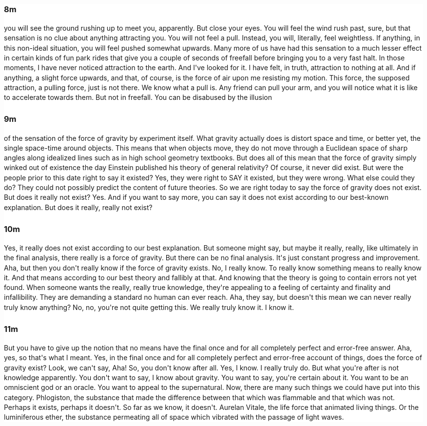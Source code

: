 ### 8m

you will see the ground rushing up to meet you, apparently. But close your eyes. You will feel the wind rush past, sure, but that sensation is no clue about anything attracting you. You will not feel a pull. Instead, you will, literally, feel weightless. If anything, in this non-ideal situation, you will feel pushed somewhat upwards. Many more of us have had this sensation to a much lesser effect in certain kinds of fun park rides that give you a couple of seconds of freefall before bringing you to a very fast halt. In those moments, I have never noticed attraction to the earth. And I've looked for it. I have felt, in truth, attraction to nothing at all. And if anything, a slight force upwards, and that, of course, is the force of air upon me resisting my motion. This force, the supposed attraction, a pulling force, just is not there. We know what a pull is. Any friend can pull your arm, and you will notice what it is like to accelerate towards them. But not in freefall. You can be disabused by the illusion

### 9m

of the sensation of the force of gravity by experiment itself. What gravity actually does is distort space and time, or better yet, the single space-time around objects. This means that when objects move, they do not move through a Euclidean space of sharp angles along idealized lines such as in high school geometry textbooks. But does all of this mean that the force of gravity simply winked out of existence the day Einstein published his theory of general relativity? Of course, it never did exist. But were the people prior to this date right to say it existed? Yes, they were right to SAY it existed, but they were wrong. What else could they do? They could not possibly predict the content of future theories. So we are right today to say the force of gravity does not exist. But does it really not exist? Yes. And if you want to say more, you can say it does not exist according to our best-known explanation. But does it really, really not exist?

### 10m

Yes, it really does not exist according to our best explanation. But someone might say, but maybe it really, really, like ultimately in the final analysis, there really is a force of gravity. But there can be no final analysis. It's just constant progress and improvement. Aha, but then you don't really know if the force of gravity exists. No, I really know. To really know something means to really know it. And that means according to our best theory and fallibly at that. And knowing that the theory is going to contain errors not yet found. When someone wants the really, really true knowledge, they're appealing to a feeling of certainty and finality and infallibility. They are demanding a standard no human can ever reach. Aha, they say, but doesn't this mean we can never really truly know anything? No, no, you're not quite getting this. We really truly know it. I know it.

### 11m

But you have to give up the notion that no means have the final once and for all completely perfect and error-free answer. Aha, yes, so that's what I meant. Yes, in the final once and for all completely perfect and error-free account of things, does the force of gravity exist? Look, we can't say, Aha! So, you don't know after all. Yes, I know. I really truly do. But what you're after is not knowledge apparently. You don't want to say, I know about gravity. You want to say, you're certain about it. You want to be an omniscient god or an oracle. You want to appeal to the supernatural. Now, there are many such things we could have put into this category. Phlogiston, the substance that made the difference between that which was flammable and that which was not. Perhaps it exists, perhaps it doesn't. So far as we know, it doesn't. Aurelan Vitale, the life force that animated living things. Or the luminiferous ether, the substance permeating all of space which vibrated with the passage of light waves.
